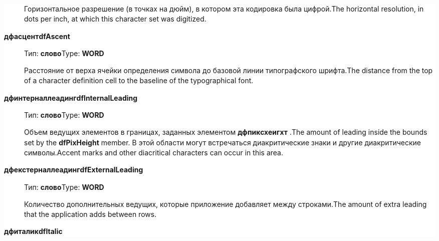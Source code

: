 </dd> <dd>

<span data-ttu-id="76013-130">Горизонтальное разрешение (в точках на дюйм), в котором эта кодировка была цифрой.</span><span class="sxs-lookup"><span data-stu-id="76013-130">The horizontal resolution, in dots per inch, at which this character set was digitized.</span></span>

</dd> <dt>

<span data-ttu-id="76013-131">**дфасцент**</span><span class="sxs-lookup"><span data-stu-id="76013-131">**dfAscent**</span></span>
</dt> <dd>

<span data-ttu-id="76013-132">Тип: **слово**</span><span class="sxs-lookup"><span data-stu-id="76013-132">Type: **WORD**</span></span>

</dd> <dd>

<span data-ttu-id="76013-133">Расстояние от верха ячейки определения символа до базовой линии типографского шрифта.</span><span class="sxs-lookup"><span data-stu-id="76013-133">The distance from the top of a character definition cell to the baseline of the typographical font.</span></span>

</dd> <dt>

<span data-ttu-id="76013-134">**дфинтерналлеадинг**</span><span class="sxs-lookup"><span data-stu-id="76013-134">**dfInternalLeading**</span></span>
</dt> <dd>

<span data-ttu-id="76013-135">Тип: **слово**</span><span class="sxs-lookup"><span data-stu-id="76013-135">Type: **WORD**</span></span>

</dd> <dd>

<span data-ttu-id="76013-136">Объем ведущих элементов в границах, заданных элементом **дфпиксхеигхт** .</span><span class="sxs-lookup"><span data-stu-id="76013-136">The amount of leading inside the bounds set by the **dfPixHeight** member.</span></span> <span data-ttu-id="76013-137">В этой области могут встречаться диакритические знаки и другие диакритические символы.</span><span class="sxs-lookup"><span data-stu-id="76013-137">Accent marks and other diacritical characters can occur in this area.</span></span>

</dd> <dt>

<span data-ttu-id="76013-138">**дфекстерналлеадинг**</span><span class="sxs-lookup"><span data-stu-id="76013-138">**dfExternalLeading**</span></span>
</dt> <dd>

<span data-ttu-id="76013-139">Тип: **слово**</span><span class="sxs-lookup"><span data-stu-id="76013-139">Type: **WORD**</span></span>

</dd> <dd>

<span data-ttu-id="76013-140">Количество дополнительных ведущих, которые приложение добавляет между строками.</span><span class="sxs-lookup"><span data-stu-id="76013-140">The amount of extra leading that the application adds between rows.</span></span>

</dd> <dt>

<span data-ttu-id="76013-141">**дфиталик**</span><span class="sxs-lookup"><span data-stu-id="76013-141">**dfItalic**</span></span>
</dt> <dd>
